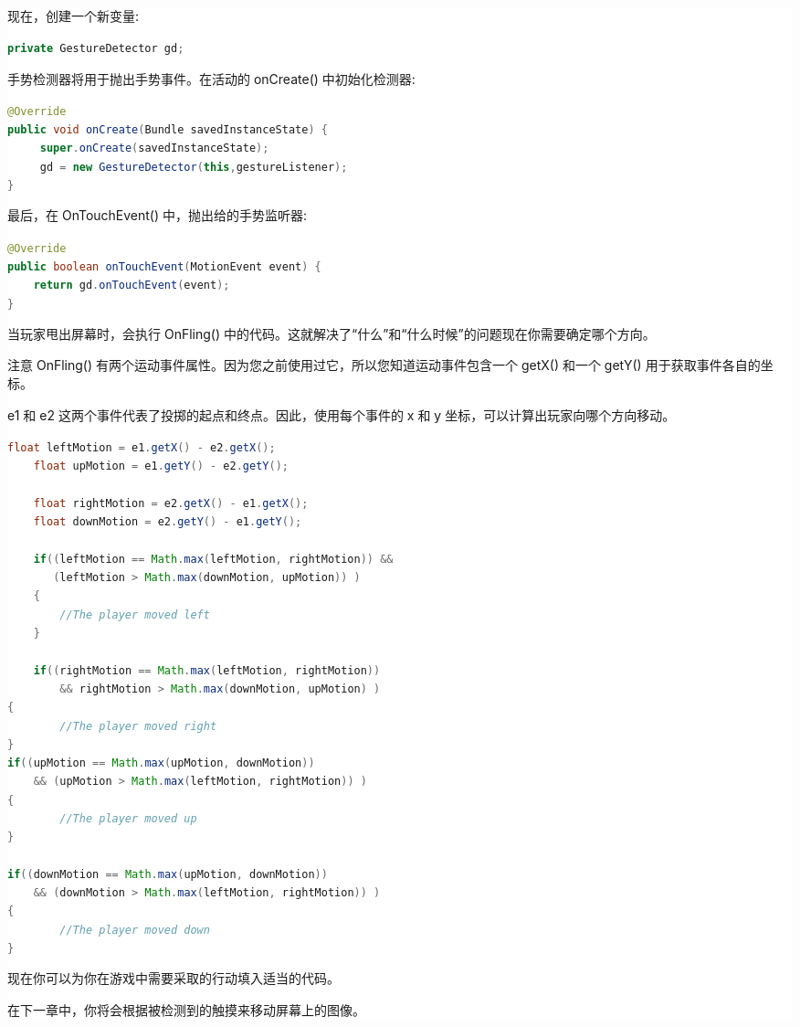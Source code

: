 现在，创建一个新变量:

```java
private GestureDetector gd;
```

手势检测器将用于抛出手势事件。在活动的 onCreate() 中初始化检测器:

```java
@Override
public void onCreate(Bundle savedInstanceState) {
     super.onCreate(savedInstanceState);
     gd = new GestureDetector(this,gestureListener);
}
```

最后，在 OnTouchEvent() 中，抛出给的手势监听器:

```java
@Override
public boolean onTouchEvent(MotionEvent event) {
    return gd.onTouchEvent(event);
}
```

当玩家甩出屏幕时，会执行 OnFling() 中的代码。这就解决了“什么”和“什么时候”的问题现在你需要确定哪个方向。

注意 OnFling() 有两个运动事件属性。因为您之前使用过它，所以您知道运动事件包含一个 getX() 和一个 getY() 用于获取事件各自的坐标。

e1 和 e2 这两个事件代表了投掷的起点和终点。因此，使用每个事件的 x 和 y 坐标，可以计算出玩家向哪个方向移动。

```java
float leftMotion = e1.getX() - e2.getX();
    float upMotion = e1.getY() - e2.getY();

    float rightMotion = e2.getX() - e1.getX();
    float downMotion = e2.getY() - e1.getY();

    if((leftMotion == Math.max(leftMotion, rightMotion)) &&
       (leftMotion > Math.max(downMotion, upMotion)) )
    {
        //The player moved left
    }

    if((rightMotion == Math.max(leftMotion, rightMotion))
        && rightMotion > Math.max(downMotion, upMotion) )
{
        //The player moved right
}
if((upMotion == Math.max(upMotion, downMotion))
    && (upMotion > Math.max(leftMotion, rightMotion)) )
{
        //The player moved up
}

if((downMotion == Math.max(upMotion, downMotion))
    && (downMotion > Math.max(leftMotion, rightMotion)) )
{
        //The player moved down
}
```

现在你可以为你在游戏中需要采取的行动填入适当的代码。

在下一章中，你将会根据被检测到的触摸来移动屏幕上的图像。